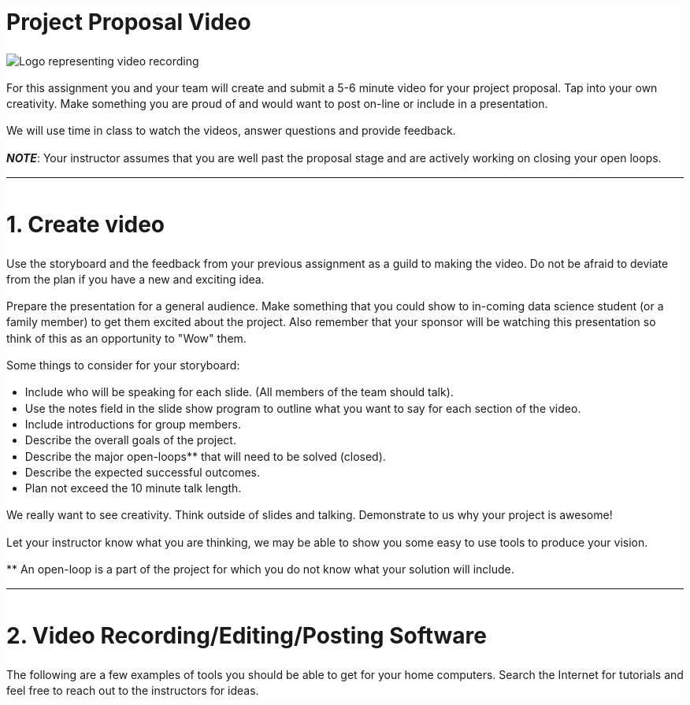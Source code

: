 # Project Proposal Video

<img src="https://upload.wikimedia.org/wikipedia/commons/thumb/2/2b/Movie_-_The_Noun_Project.svg/1024px-Movie_-_The_Noun_Project.svg.png"  width="50%" alt="Logo representing video recording">

For this assignment you and your team will create and submit a 5-6 minute video for your project proposal. Tap into your own creativity.  Make something you are proud of and would want to post on-line or include in a presentation. 

We will use time in class to watch the videos, answer questions and provide feedback.


**_NOTE_**:  Your instructor assumes that you are well past the proposal stage and are actively working on closing your open loops. 

----
<a name="Presentation_Planning"></a>

# 1. Create video

Use the storyboard and the feedback from your previous assignment as a guild to making the video. Do not be afraid to deviate from the plan if you have a new and exciting idea.  

Prepare the presentation for a general audience.  Make something that you could show to in-coming data science student (or a family member) to get them excited about the project. Also remember that your sponsor will be watching this presentation so think of this as an opportunity to "Wow" them. 

Some things to consider for your storyboard:

- Include who will be speaking for each slide. (All members of the team should talk).
- Use the notes field in the slide show program to outline what you want to say for each section of the video. 
- Include introductions for group members.  
- Describe the overall goals of the project.
- Describe the major open-loops** that will need to be solved (closed).  
- Describe the expected successful outcomes. 
- Plan not exceed the 10 minute talk length.

We really want to see creativity.  Think outside of slides and talking. Demonstrate to us why your project is awesome!

Let your instructor know what you are thinking, we may be able to show you some easy to use tools to produce your vision. 

** An open-loop is a part of the project for which you do not know what your solution will include.  

----
<a name="Video_Software"></a>

# 2. Video Recording/Editing/Posting Software

The following are a few examples of tools you should be able to get for your home computers.  Search the Internet for tutorials and feel free to reach out to the instructors for ideas. 
